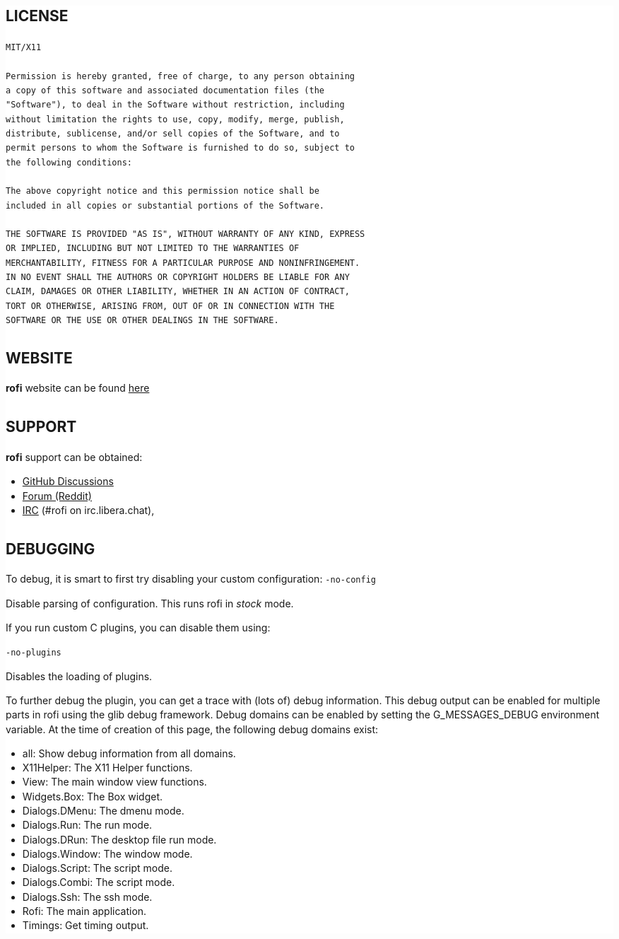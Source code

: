 ## LICENSE

    MIT/X11

    Permission is hereby granted, free of charge, to any person obtaining
    a copy of this software and associated documentation files (the
    "Software"), to deal in the Software without restriction, including
    without limitation the rights to use, copy, modify, merge, publish,
    distribute, sublicense, and/or sell copies of the Software, and to
    permit persons to whom the Software is furnished to do so, subject to
    the following conditions:

    The above copyright notice and this permission notice shall be
    included in all copies or substantial portions of the Software.

    THE SOFTWARE IS PROVIDED "AS IS", WITHOUT WARRANTY OF ANY KIND, EXPRESS
    OR IMPLIED, INCLUDING BUT NOT LIMITED TO THE WARRANTIES OF
    MERCHANTABILITY, FITNESS FOR A PARTICULAR PURPOSE AND NONINFRINGEMENT.
    IN NO EVENT SHALL THE AUTHORS OR COPYRIGHT HOLDERS BE LIABLE FOR ANY
    CLAIM, DAMAGES OR OTHER LIABILITY, WHETHER IN AN ACTION OF CONTRACT,
    TORT OR OTHERWISE, ARISING FROM, OUT OF OR IN CONNECTION WITH THE
    SOFTWARE OR THE USE OR OTHER DEALINGS IN THE SOFTWARE.

## WEBSITE

**rofi** website can be found [here](https://davedavenport.github.io/rofi/)

## SUPPORT

**rofi** support can be obtained:
 * [GitHub Discussions](https://github.com/davatorium/rofi/discussions)
 * [Forum (Reddit)](https://reddit.com/r/qtools//)
 * [IRC](irc://irc.libera.chat:6697/#rofi) (#rofi on irc.libera.chat),

## DEBUGGING

To debug, it is smart to first try disabling your custom configuration:
`-no-config`

Disable parsing of configuration. This runs rofi in *stock* mode.

If you run custom C plugins, you can disable them using:

`-no-plugins`

Disables the loading of plugins.

To further debug the plugin, you can get a trace with (lots of) debug information.  This debug output can be enabled for
multiple parts in rofi using the glib debug framework. Debug domains can be enabled by setting the G_MESSAGES_DEBUG
environment variable. At the time of creation of this page, the following debug domains exist:

 * all: Show debug information from all domains.
 * X11Helper: The X11 Helper functions.
 * View: The main window view functions.
 * Widgets.Box: The Box widget.
 * Dialogs.DMenu: The dmenu mode.
 * Dialogs.Run: The run mode.
 * Dialogs.DRun: The desktop file run mode.
 * Dialogs.Window: The window mode.
 * Dialogs.Script: The script mode.
 * Dialogs.Combi: The script mode.
 * Dialogs.Ssh: The ssh mode.
 * Rofi: The main application.
 * Timings: Get timing output.